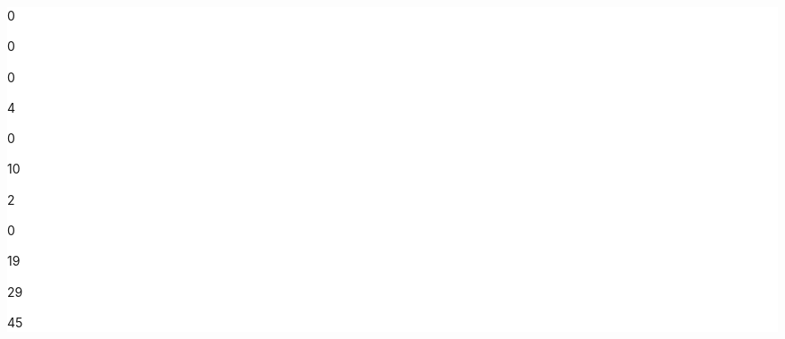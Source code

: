 </td>

<td style="text-align:left;">

0

</td>

<td style="text-align:left;">

0

</td>

<td style="text-align:left;">

0

</td>

<td style="text-align:left;">

4

</td>

<td style="text-align:left;">

0

</td>

<td style="text-align:left;">

10

</td>

<td style="text-align:left;">

2

</td>

<td style="text-align:left;">

0

</td>

<td style="text-align:left;">

19

</td>

<td style="text-align:left;">

29

</td>

<td style="text-align:left;">

45

